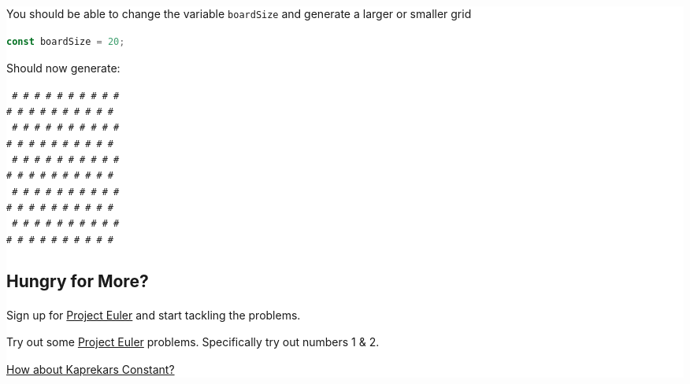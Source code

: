 You should be able to change the variable `boardSize` and generate a larger or smaller grid

```js
const boardSize = 20;
```

Should now generate:

```
 # # # # # # # # # #
# # # # # # # # # #
 # # # # # # # # # #
# # # # # # # # # #
 # # # # # # # # # #
# # # # # # # # # #
 # # # # # # # # # #
# # # # # # # # # #
 # # # # # # # # # #
# # # # # # # # # #
```


## Hungry for More?
Sign up for [Project Euler](https://projecteuler.net/problem=1) and start tackling the problems.

Try out some [Project Euler](https://projecteuler.net/archives) problems. Specifically try out numbers 1 & 2.

[How about Kaprekars Constant?](https://coderbyte.com/editor/guest:Kaprekars%20Constant:JavaScript)
